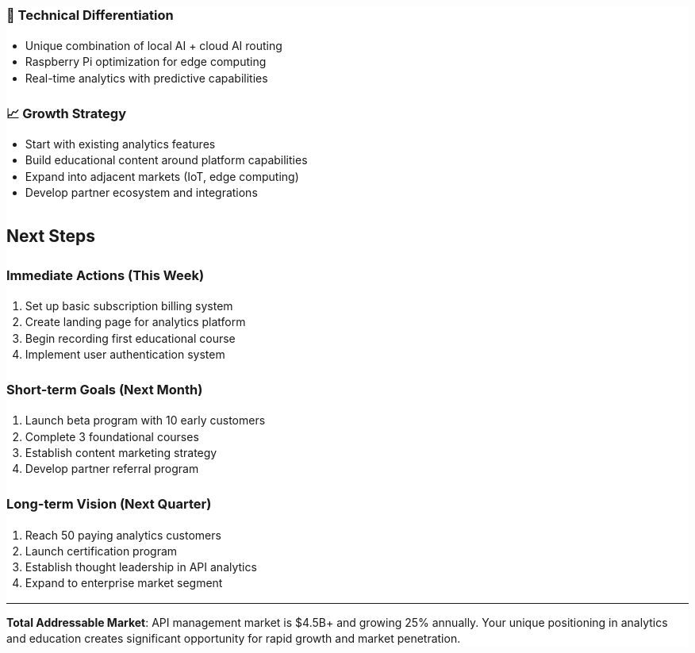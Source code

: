 ### 🔧 Technical Differentiation
- Unique combination of local AI + cloud AI routing
- Raspberry Pi optimization for edge computing
- Real-time analytics with predictive capabilities

### 📈 Growth Strategy
- Start with existing analytics features
- Build educational content around platform capabilities
- Expand into adjacent markets (IoT, edge computing)
- Develop partner ecosystem and integrations

## Next Steps

### Immediate Actions (This Week)
1. Set up basic subscription billing system
2. Create landing page for analytics platform
3. Begin recording first educational course
4. Implement user authentication system

### Short-term Goals (Next Month)
1. Launch beta program with 10 early customers
2. Complete 3 foundational courses
3. Establish content marketing strategy
4. Develop partner referral program

### Long-term Vision (Next Quarter)
1. Reach 50 paying analytics customers
2. Launch certification program
3. Establish thought leadership in API analytics
4. Expand to enterprise market segment

---

**Total Addressable Market**: API management market is $4.5B+ and growing 25% annually. Your unique positioning in analytics and education creates significant opportunity for rapid growth and market penetration.